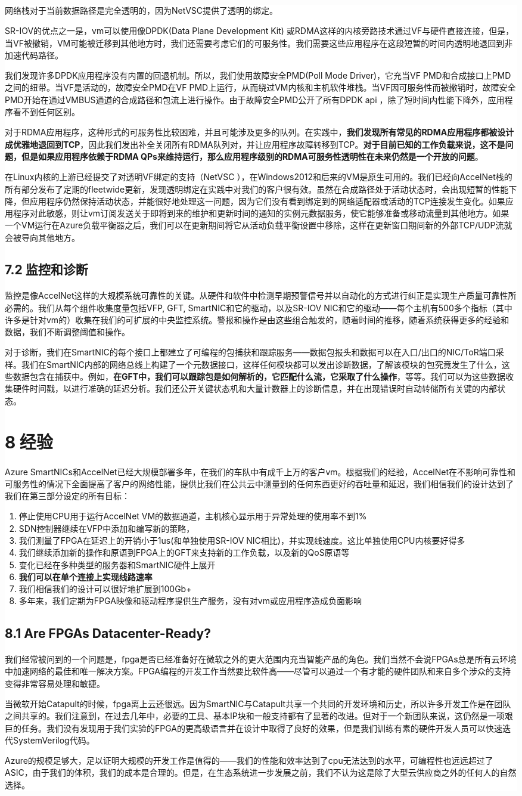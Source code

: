 网络栈对于当前数据路径是完全透明的，因为NetVSC提供了透明的绑定。

SR-IOV的优点之一是，vm可以使用像DPDK(Data Plane Development Kit) 或RDMA这样的内核旁路技术通过VF与硬件直接连接，但是，当VF被撤销，VM可能被迁移到其他地方时，我们还需要考虑它们的可服务性。我们需要这些应用程序在这段短暂的时间内透明地退回到非加速代码路径。

我们发现许多DPDK应用程序没有内置的回退机制。所以，我们使用故障安全PMD(Poll Mode Driver)，它充当VF PMD和合成接口上PMD之间的纽带。当VF是活动的，故障安全PMD在VF PMD上运行，从而绕过VM内核和主机软件堆栈。当VF因可服务性而被撤销时，故障安全PMD开始在通过VMBUS通道的合成路径和包流上进行操作。由于故障安全PMD公开了所有DPDK api ，除了短时间内性能下降外，应用程序看不到任何区别。

对于RDMA应用程序，这种形式的可服务性比较困难，并且可能涉及更多的队列。在实践中，**我们发现所有常见的RDMA应用程序都被设计成优雅地退回到TCP**，因此我们发出补全关闭所有RDMA队列对，并让应用程序故障转移到TCP。**对于目前已知的工作负载来说，这不是问题，但是如果应用程序依赖于RDMA QPs来维持运行，那么应用程序级别的RDMA可服务性透明性在未来仍然是一个开放的问题**。

在Linux内核的上游已经提交了对透明VF绑定的支持（NetVSC ），在Windows2012和后来的VM是原生可用的。我们已经向AccelNet栈的所有部分发布了定期的fleetwide更新，发现透明绑定在实践中对我们的客户很有效。虽然在合成路径处于活动状态时，会出现短暂的性能下降，但应用程序仍然保持活动状态，并能很好地处理这一问题，因为它们没有看到绑定到的网络适配器或活动的TCP连接发生变化。如果应用程序对此敏感，则让vm订阅发送关于即将到来的维护和更新时间的通知的实例元数据服务，使它能够准备或移动流量到其他地方。如果一个VM运行在Azure负载平衡器之后，我们可以在更新期间将它从活动负载平衡设置中移除，这样在更新窗口期间新的外部TCP/UDP流就会被导向其他地方。

## 7.2 监控和诊断

监控是像AccelNet这样的大规模系统可靠性的关键。从硬件和软件中检测早期预警信号并以自动化的方式进行纠正是实现生产质量可靠性所必需的。我们从每个组件收集度量包括VFP, GFT, SmartNIC和它的驱动，以及SR-IOV NIC和它的驱动——每个主机有500多个指标（其中许多是针对vm的）收集在我们的可扩展的中央监控系统。警报和操作是由这些组合触发的，随着时间的推移，随着系统获得更多的经验和数据，我们不断调整阈值和操作。

对于诊断，我们在SmartNIC的每个接口上都建立了可编程的包捕获和跟踪服务——数据包报头和数据可以在入口/出口的NIC/ToR端口采样。我们在SmartNIC内部的网络总线上构建了一个元数据接口，这样任何模块都可以发出诊断数据，了解该模块的包究竟发生了什么，这些数据包含在捕获中。例如，**在GFT中，我们可以跟踪包是如何解析的，它匹配什么流，它采取了什么操作**，等等。我们可以为这些数据收集硬件时间戳，以进行准确的延迟分析。我们还公开关键状态机和大量计数器上的诊断信息，并在出现错误时自动转储所有关键的内部状态。



# 8 经验

Azure SmartNICs和AccelNet已经大规模部署多年，在我们的车队中有成千上万的客户vm。根据我们的经验，AccelNet在不影响可靠性和可服务性的情况下全面提高了客户的网络性能，提供比我们在公共云中测量到的任何东西更好的吞吐量和延迟，我们相信我们的设计达到了我们在第三部分设定的所有目标：

1. 停止使用CPU用于运行AccelNet VM的数据通道，主机核心显示用于异常处理的使用率不到1%
2. SDN控制器继续在VFP中添加和编写新的策略，
3. 我们测量了FPGA在延迟上的开销小于1us(和单独使用SR-IOV NIC相比)，并实现线速度。这比单独使用CPU内核要好得多
4. 我们继续添加新的操作和原语到FPGA上的GFT来支持新的工作负载，以及新的QoS原语等
5. 变化已经在多种类型的服务器和SmartNIC硬件上展开
6. **我们可以在单个连接上实现线路速率**
7. 我们相信我们的设计可以很好地扩展到100Gb+
8. 多年来，我们定期为FPGA映像和驱动程序提供生产服务，没有对vm或应用程序造成负面影响

## 8.1 Are FPGAs Datacenter-Ready? 

我们经常被问到的一个问题是，fpga是否已经准备好在微软之外的更大范围内充当智能产品的角色。我们当然不会说FPGAs总是所有云环境中加速网络的最佳和唯一解决方案。FPGA编程的开发工作当然要比软件高——尽管可以通过一个有才能的硬件团队和来自多个涉众的支持变得非常容易处理和敏捷。

当微软开始Catapult的时候，fpga离上云还很远。因为SmartNIC与Catapult共享一个共同的开发环境和历史，所以许多开发工作是在团队之间共享的。我们注意到，在过去几年中，必要的工具、基本IP块和一般支持都有了显著的改进。但对于一个新团队来说，这仍然是一项艰巨的任务。我们没有发现用于我们实验的FPGA的更高级语言并在设计中取得了良好的效果，但是我们训练有素的硬件开发人员可以快速迭代SystemVerilog代码。

Azure的规模足够大，足以证明大规模的开发工作是值得的——我们的性能和效率达到了cpu无法达到的水平，可编程性也远远超过了ASIC，由于我们的体积，我们的成本是合理的。但是，在生态系统进一步发展之前，我们不认为这是除了大型云供应商之外的任何人的自然选择。
